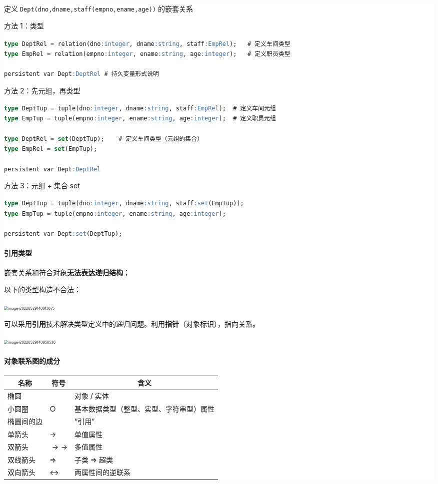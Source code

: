 定义 `Dept(dno,dname,staff(empno,ename,age))` 的嵌套关系

方法 1：类型

```sql
type DeptRel = relation(dno:integer, dname:string, staff:EmpRel);   # 定义车间类型
type EmpRel = relation(empno:integer, ename:string, age:integer);   # 定义职员类型

persistent var Dept:DeptRel # 持久变量形式说明
```

方法 2：先元组，再类型

```sql
type DeptTup = tuple(dno:integer, dname:string, staff:EmpRel);  # 定义车间元组
type EmpTup = tuple(empno:integer, ename:string, age:integer);  # 定义职员元组

type DeptRel = set(DeptTup);    # 定义车间类型（元组的集合）
type EmpRel = set(EmpTup);

persistent var Dept:DeptRel
```

方法 3：元组 + 集合 set

```sql
type DeptTup = tuple(dno:integer, dname:string, staff:set(EmpTup));
type EmpTup = tuple(empno:integer, ename:string, age:integer);

persistent var Dept:set(DeptTup);
```

#### 引用类型

 嵌套关系和符合对象**无法表达递归结构**；

以下的类型构造不合法：

<img src="http://public.file.lvshuhuai.cn/images\image-20220529140813875.png" alt="image-20220529140813875" style="zoom:50%;" />

可以采用**引用**技术解决类型定义中的递归问题。利用**指针**（对象标识），指向关系。

<img src="http://public.file.lvshuhuai.cn/images\image-20220529140850536.png" alt="image-20220529140850536" style="zoom:50%;" />

#### 对象联系图的成分

| 名称       | 符号                     | 含义                                     |
| ---------- | ------------------------ | ---------------------------------------- |
| 椭圆       |                          | 对象 / 实体                              |
| 小圆圈     | $\bigcirc$               | 基本数据类型（整型、实型、字符串型）属性 |
| 椭圆间的边 |                          | “引用”                                   |
| 单箭头     | $\rightarrow$            | 单值属性                                 |
| 双箭头     | $\rightarrow\rightarrow$ | 多值属性                                 |
| 双线箭头   | $\Rightarrow$            | 子类 $\Rightarrow$ 超类                  |
| 双向箭头   | $\longleftrightarrow$    | 两属性间的逆联系                         |
